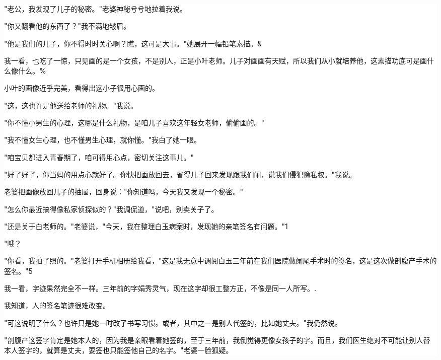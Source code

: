 
"老公，我发现了儿子的秘密。"老婆神秘兮兮地拉着我说。



"你又翻看他的东西了？"我不满地皱眉。



"他是我们的儿子，你不得时时关心啊？瞧，这可是大事。"她展开一幅铅笔素描。&



我一看，也吃了一惊，只见画的是一个女孩，不是别人，正是小叶老师。儿子对画画有天赋，所以我们从小就培养他，这素描功底可是画什么像什么。%



小叶的画像近乎完美，看得出这小子很用心画的。



"这，这也许是他送给老师的礼物。"我说。



"你不懂小男生的心理，这哪是什么礼物，是咱儿子喜欢这年轻女老师，偷偷画的。"



"我不懂女生心理，也不懂男生心理，就你懂。"我白了她一眼。



"咱宝贝都进入青春期了，咱可得用心点，密切关注这事儿。"



"好了好了，你当妈的用点心就好了。你快把画放回去，省得儿子回来发现跟我们闹，说我们侵犯隐私权。"我说。



老婆把画像放回儿子的抽屉，回身说："你知道吗，今天我又发现一个秘密。"



"怎么你最近搞得像私家侦探似的？"我调侃道，"说吧，别卖关子了。



"还是关于白老师的。"老婆说，"今天，我在整理白玉病案时，发现她的亲笔签名有问题。"1



"哦？



"你看，我拍了照的。"老婆打开手机相册给我看，"这是我无意中调阅白玉三年前在我们医院做阑尾手术时的签名，这是这次做剖腹产手术的签名。"5



我一看，字迹果然完全不一样。三年前的字娟秀灵气，现在这字却很工整方正，不像是同一人所写。.



我知道，人的签名笔迹很难改变。



"可这说明了什么？也许只是她一时改了书写习惯。或者，其中之一是别人代签的，比如她丈夫。"我仍然说。



"剖腹产这签字肯定是她本人的，因为我是亲眼看着她签的，至于三年前，我倒觉得更像女孩子的字。而且，我们医生绝对不可能让别人替本人签字的，就算是丈夫，要签也只能签他自己的名字。"老婆一脸狐疑。


